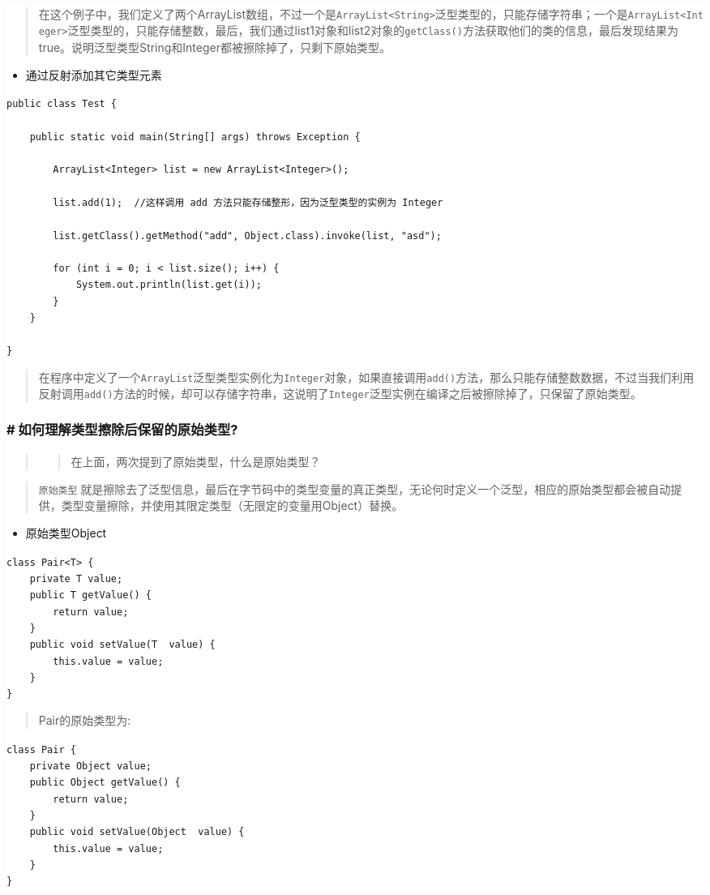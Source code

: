 ```
```

> 在这个例子中，我们定义了两个ArrayList数组，不过一个是`ArrayList<String>`泛型类型的，只能存储字符串；一个是`ArrayList<Integer>`泛型类型的，只能存储整数，最后，我们通过list1对象和list2对象的`getClass()`方法获取他们的类的信息，最后发现结果为true。说明泛型类型String和Integer都被擦除掉了，只剩下原始类型。

*   通过反射添加其它类型元素

```
public class Test {

    public static void main(String[] args) throws Exception {

        ArrayList<Integer> list = new ArrayList<Integer>();

        list.add(1);  //这样调用 add 方法只能存储整形，因为泛型类型的实例为 Integer

        list.getClass().getMethod("add", Object.class).invoke(list, "asd");

        for (int i = 0; i < list.size(); i++) {
            System.out.println(list.get(i));
        }
    }

}
```

> 在程序中定义了一个`ArrayList`泛型类型实例化为`Integer`对象，如果直接调用`add()`方法，那么只能存储整数数据，不过当我们利用反射调用`add()`方法的时候，却可以存储字符串，这说明了`Integer`泛型实例在编译之后被擦除掉了，只保留了原始类型。

### # 如何理解类型擦除后保留的原始类型?

> > 在上面，两次提到了原始类型，什么是原始类型？

> `原始类型` 就是擦除去了泛型信息，最后在字节码中的类型变量的真正类型，无论何时定义一个泛型，相应的原始类型都会被自动提供，类型变量擦除，并使用其限定类型（无限定的变量用Object）替换。

*   原始类型Object

```
class Pair<T> {  
    private T value;  
    public T getValue() {  
        return value;  
    }  
    public void setValue(T  value) {  
        this.value = value;  
    }  
}
```

> Pair的原始类型为:

```
class Pair {  
    private Object value;  
    public Object getValue() {  
        return value;  
    }  
    public void setValue(Object  value) {  
        this.value = value;  
    }  
}
```
